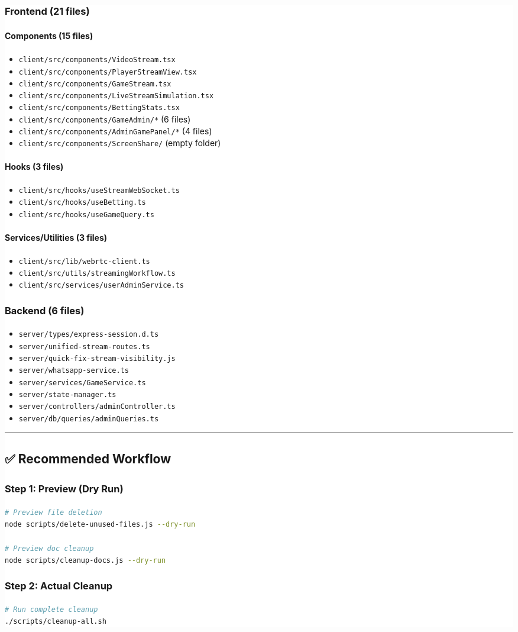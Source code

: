 ### Frontend (21 files)

#### Components (15 files)
- `client/src/components/VideoStream.tsx`
- `client/src/components/PlayerStreamView.tsx`
- `client/src/components/GameStream.tsx`
- `client/src/components/LiveStreamSimulation.tsx`
- `client/src/components/BettingStats.tsx`
- `client/src/components/GameAdmin/*` (6 files)
- `client/src/components/AdminGamePanel/*` (4 files)
- `client/src/components/ScreenShare/` (empty folder)

#### Hooks (3 files)
- `client/src/hooks/useStreamWebSocket.ts`
- `client/src/hooks/useBetting.ts`
- `client/src/hooks/useGameQuery.ts`

#### Services/Utilities (3 files)
- `client/src/lib/webrtc-client.ts`
- `client/src/utils/streamingWorkflow.ts`
- `client/src/services/userAdminService.ts`

### Backend (6 files)
- `server/types/express-session.d.ts`
- `server/unified-stream-routes.ts`
- `server/quick-fix-stream-visibility.js`
- `server/whatsapp-service.ts`
- `server/services/GameService.ts`
- `server/state-manager.ts`
- `server/controllers/adminController.ts`
- `server/db/queries/adminQueries.ts`

---

## ✅ Recommended Workflow

### Step 1: Preview (Dry Run)
```bash
# Preview file deletion
node scripts/delete-unused-files.js --dry-run

# Preview doc cleanup
node scripts/cleanup-docs.js --dry-run
```

### Step 2: Actual Cleanup
```bash
# Run complete cleanup
./scripts/cleanup-all.sh
```
